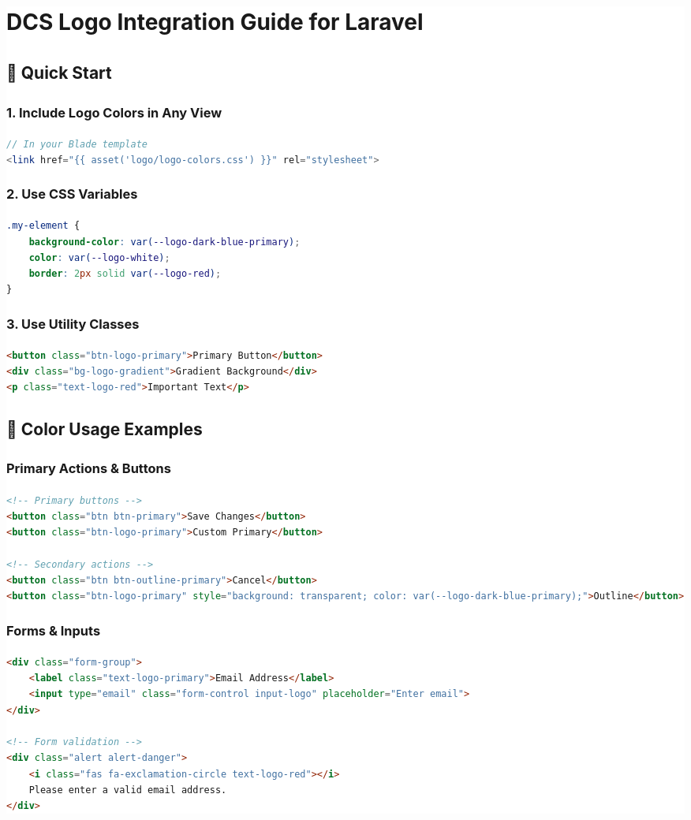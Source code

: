 # DCS Logo Integration Guide for Laravel

## 🚀 **Quick Start**

### 1. **Include Logo Colors in Any View**
```php
// In your Blade template
<link href="{{ asset('logo/logo-colors.css') }}" rel="stylesheet">
```

### 2. **Use CSS Variables**
```css
.my-element {
    background-color: var(--logo-dark-blue-primary);
    color: var(--logo-white);
    border: 2px solid var(--logo-red);
}
```

### 3. **Use Utility Classes**
```html
<button class="btn-logo-primary">Primary Button</button>
<div class="bg-logo-gradient">Gradient Background</div>
<p class="text-logo-red">Important Text</p>
```

## 🎨 **Color Usage Examples**

### **Primary Actions & Buttons**
```html
<!-- Primary buttons -->
<button class="btn btn-primary">Save Changes</button>
<button class="btn-logo-primary">Custom Primary</button>

<!-- Secondary actions -->
<button class="btn btn-outline-primary">Cancel</button>
<button class="btn-logo-primary" style="background: transparent; color: var(--logo-dark-blue-primary);">Outline</button>
```

### **Forms & Inputs**
```html
<div class="form-group">
    <label class="text-logo-primary">Email Address</label>
    <input type="email" class="form-control input-logo" placeholder="Enter email">
</div>

<!-- Form validation -->
<div class="alert alert-danger">
    <i class="fas fa-exclamation-circle text-logo-red"></i>
    Please enter a valid email address.
</div>
```
